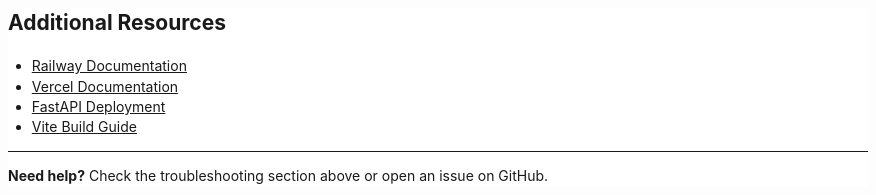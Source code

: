 
## Additional Resources

- [Railway Documentation](https://docs.railway.app)
- [Vercel Documentation](https://vercel.com/docs)
- [FastAPI Deployment](https://fastapi.tiangolo.com/deployment/)
- [Vite Build Guide](https://vitejs.dev/guide/build.html)

---

**Need help?** Check the troubleshooting section above or open an issue on GitHub.

